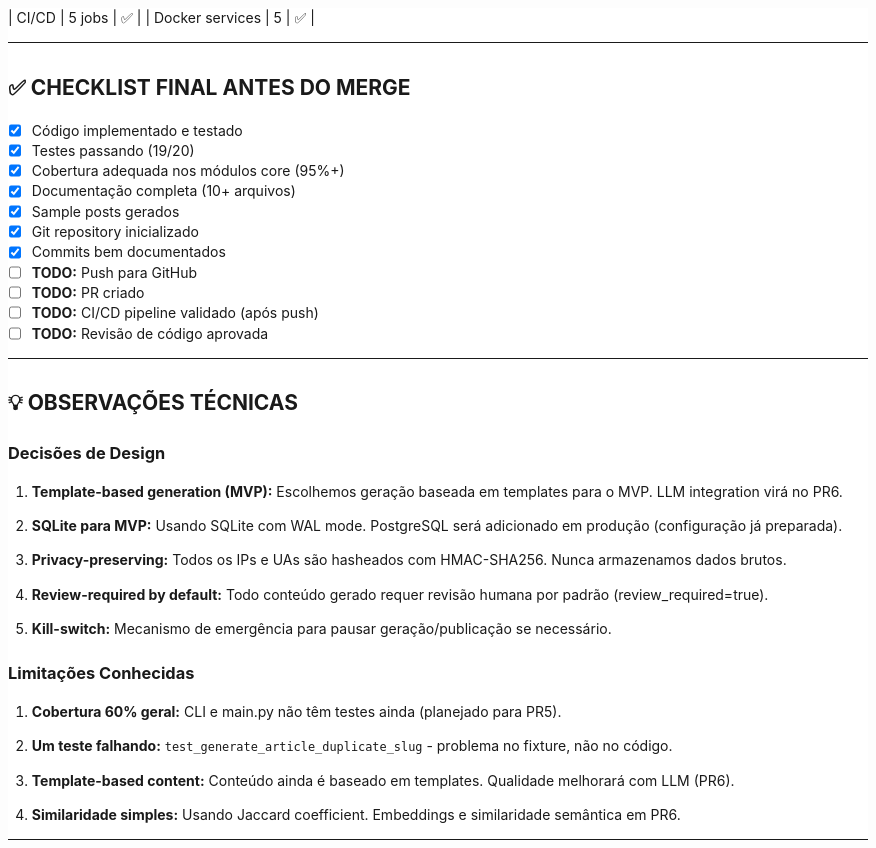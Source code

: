 | CI/CD | 5 jobs | ✅ |
| Docker services | 5 | ✅ |

---

## ✅ CHECKLIST FINAL ANTES DO MERGE

- [x] Código implementado e testado
- [x] Testes passando (19/20)
- [x] Cobertura adequada nos módulos core (95%+)
- [x] Documentação completa (10+ arquivos)
- [x] Sample posts gerados
- [x] Git repository inicializado
- [x] Commits bem documentados
- [ ] **TODO:** Push para GitHub
- [ ] **TODO:** PR criado
- [ ] **TODO:** CI/CD pipeline validado (após push)
- [ ] **TODO:** Revisão de código aprovada

---

## 💡 OBSERVAÇÕES TÉCNICAS

### Decisões de Design

1. **Template-based generation (MVP):** Escolhemos geração baseada em templates para o MVP. LLM integration virá no PR6.

2. **SQLite para MVP:** Usando SQLite com WAL mode. PostgreSQL será adicionado em produção (configuração já preparada).

3. **Privacy-preserving:** Todos os IPs e UAs são hasheados com HMAC-SHA256. Nunca armazenamos dados brutos.

4. **Review-required by default:** Todo conteúdo gerado requer revisão humana por padrão (review_required=true).

5. **Kill-switch:** Mecanismo de emergência para pausar geração/publicação se necessário.

### Limitações Conhecidas

1. **Cobertura 60% geral:** CLI e main.py não têm testes ainda (planejado para PR5).

2. **Um teste falhando:** `test_generate_article_duplicate_slug` - problema no fixture, não no código.

3. **Template-based content:** Conteúdo ainda é baseado em templates. Qualidade melhorará com LLM (PR6).

4. **Similaridade simples:** Usando Jaccard coefficient. Embeddings e similaridade semântica em PR6.

---
